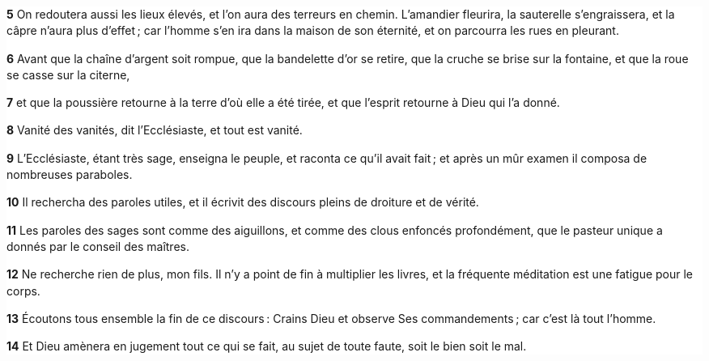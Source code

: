**5** On redoutera aussi les lieux élevés, et l’on aura des terreurs en chemin. L’amandier fleurira, la sauterelle s’engraissera, et la câpre n’aura plus d’effet ; car l’homme s’en ira dans la maison de son éternité, et on parcourra les rues en pleurant.

**6** Avant que la chaîne d’argent soit rompue, que la bandelette d’or se retire, que la cruche se brise sur la fontaine, et que la roue se casse sur la citerne,

**7** et que la poussière retourne à la terre d’où elle a été tirée, et que l’esprit retourne à Dieu qui l’a donné.

**8** Vanité des vanités, dit l’Ecclésiaste, et tout est vanité.

**9** L’Ecclésiaste, étant très sage, enseigna le peuple, et raconta ce qu’il avait fait ; et après un mûr examen il composa de nombreuses paraboles.

**10** Il rechercha des paroles utiles, et il écrivit des discours pleins de droiture et de vérité.

**11** Les paroles des sages sont comme des aiguillons, et comme des clous enfoncés profondément, que le pasteur unique a donnés par le conseil des maîtres.

**12** Ne recherche rien de plus, mon fils. Il n’y a point de fin à multiplier les livres, et la fréquente méditation est une fatigue pour le corps.

**13** Écoutons tous ensemble la fin de ce discours : Crains Dieu et observe Ses commandements ; car c’est là tout l’homme.

**14** Et Dieu amènera en jugement tout ce qui se fait, au sujet de toute faute, soit le bien soit le mal.
